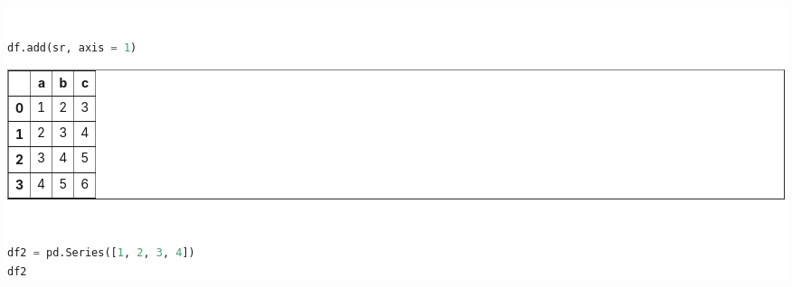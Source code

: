 
<br>

```python
df.add(sr, axis = 1)
```




<div>
<table border="1" class="dataframe">
  <thead>
    <tr style="text-align: right;">
      <th></th>
      <th>a</th>
      <th>b</th>
      <th>c</th>
    </tr>
  </thead>
  <tbody>
    <tr>
      <th>0</th>
      <td>1</td>
      <td>2</td>
      <td>3</td>
    </tr>
    <tr>
      <th>1</th>
      <td>2</td>
      <td>3</td>
      <td>4</td>
    </tr>
    <tr>
      <th>2</th>
      <td>3</td>
      <td>4</td>
      <td>5</td>
    </tr>
    <tr>
      <th>3</th>
      <td>4</td>
      <td>5</td>
      <td>6</td>
    </tr>
  </tbody>
</table>
</div>


<br>

```python
df2 = pd.Series([1, 2, 3, 4])
df2
```
